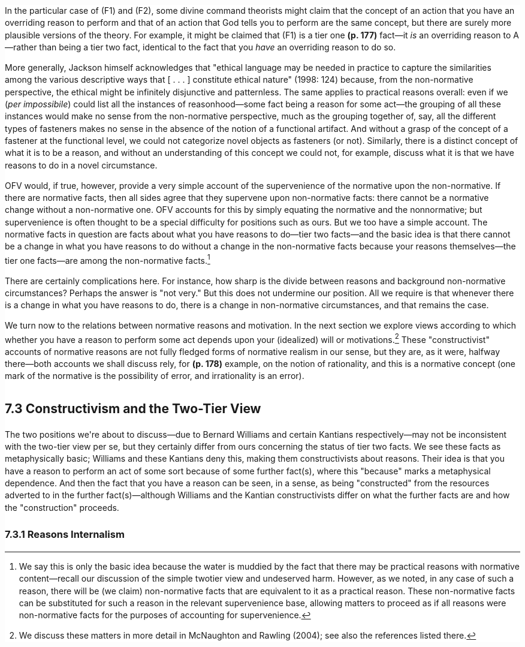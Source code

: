 In the particular case of (F1) and (F2), some divine command theorists might claim that the concept of an action that you have an overriding reason to perform and that of an action that God tells you to perform are the same concept, but there are surely more plausible versions of the theory. For example, it might be claimed that (F1) is a tier one **(p. 177)** fact—it *is* an overriding reason to A—rather than being a tier two fact, identical to the fact that you *have* an overriding reason to do so.

More generally, Jackson himself acknowledges that "ethical language may be needed in practice to capture the similarities among the various descriptive ways that [ . . . ] constitute ethical nature" (1998: 124) because, from the non-normative perspective, the ethical might be infinitely disjunctive and patternless. The same applies to practical reasons overall: even if we (*per impossibile*) could list all the instances of reasonhood—some fact being a reason for some act—the grouping of all these instances would make no sense from the non-normative perspective, much as the grouping together of, say, all the different types of fasteners makes no sense in the absence of the notion of a functional artifact. And without a grasp of the concept of a fastener at the functional level, we could not categorize novel objects as fasteners (or not). Similarly, there is a distinct concept of what it is to be a reason, and without an understanding of this concept we could not, for example, discuss what it is that we have reasons to do in a novel circumstance.

OFV would, if true, however, provide a very simple account of the supervenience of the normative upon the non-normative. If there are normative facts, then all sides agree that they supervene upon non-normative facts: there cannot be a normative change without a non-normative one. OFV accounts for this by simply equating the normative and the nonnormative; but supervenience is often thought to be a special difficulty for positions such as ours. But we too have a simple account. The normative facts in question are facts about what you have reasons to do—tier two facts—and the basic idea is that there cannot be a change in what you have reasons to do without a change in the non-normative facts because your reasons themselves—the tier one facts—are among the non-normative facts.[^6]

There are certainly complications here. For instance, how sharp is the divide between reasons and background non-normative circumstances? Perhaps the answer is "not very." But this does not undermine our position. All we require is that whenever there is a change in what you have reasons to do, there is a change in non-normative circumstances, and that remains the case.

We turn now to the relations between normative reasons and motivation. In the next section we explore views according to which whether you have a reason to perform some act depends upon your (idealized) will or motivations.[^7] These "constructivist" accounts of normative reasons are not fully fledged forms of normative realism in our sense, but they are, as it were, halfway there—both accounts we shall discuss rely, for **(p. 178)** example, on the notion of rationality, and this is a normative concept (one mark of the normative is the possibility of error, and irrationality is an error).

## **7.3 Constructivism and the Two-Tier View**

The two positions we're about to discuss—due to Bernard Williams and certain Kantians respectively—may not be inconsistent with the two-tier view per se, but they certainly differ from ours concerning the status of tier two facts. We see these facts as metaphysically basic; Williams and these Kantians deny this, making them constructivists about reasons. Their idea is that you have a reason to perform an act of some sort because of some further fact(s), where this "because" marks a metaphysical dependence. And then the fact that you have a reason can be seen, in a sense, as being "constructed" from the resources adverted to in the further fact(s)—although Williams and the Kantian constructivists differ on what the further facts are and how the "construction" proceeds.

### **7.3.1 Reasons Internalism**


[^000]: We have benefited from discussing this material with people too numerous to mention. However, we would like to acknowledge the helpful comments of Barry Maguire, who reviewed a draft of this chapter for Oxford University Press.
[^1]: This, it may be complained, conflates explanatory and motivating reasons. Unfortunately, space precludes our discussing this issue here; see Alvarez (2016).
[^2]: In order to avoid potential confusion, please note the following. We shall sometimes speak of an agent "having a reason" as shorthand for an agent "having a normative reason to do something." And sometimes we shall speak of the existence of reasons, by which we mean that there are normative reasons for agents to do things.
[^3]: We speak of *practical* normative facts to distinguish them from their theoretical counterparts—roughly speaking, the former are concerned with action, the latter with belief. And by "a normative fact" we mean one that has normative content—content that has a prescriptive element. Note that adverting to content is crucial here—normative facts can be picked out using non-normative vocabulary: for instance, "the first fact David thought of when waking today" might pick out the fact that he has reason to go into the office.
[^4]: See McNaughton and Rawling (2003), in which we also discuss descriptivism and supervenience in greater detail.
[^5]: See Mulligan and Correia (2013), on the "modal criterion" for further discussion.
[^6]: We say this is only the basic idea because the water is muddied by the fact that there may be practical reasons with normative content—recall our discussion of the simple twotier view and undeserved harm. However, as we noted, in any case of such a reason, there will be (we claim) non-normative facts that are equivalent to it as a practical reason. These non-normative facts can be substituted for such a reason in the relevant supervenience base, allowing matters to proceed as if all reasons were non-normative facts for the purposes of accounting for supervenience.
[^7]: We discuss these matters in more detail in McNaughton and Rawling (2004); see also the references listed there.
[^8]: Williams (1981: 102–3, 1995a: 36); see also Smith (1994: 156) and Parfit (1997: 100).
[^9]: Note that, as throughout this chapter, reasons are not "all-in" (Williams 1981: 104): One can have a reason to A whilst having stronger reasons not to.
[^10]: See section 7.4 for more on the error theory and this RE account.
[^11]: Or suffice for the agent to be motivated, in the absence of any independent desire. For the sake of simplicity, we set aside here the issue of whether such states motivate or, rather, constitute a state of being motivated.
[^12]: There are, of course, many different forms of "independence"—causal, modal, and rational, to name three. We take the view to be that D is independent of any *particular* beliefs in all these senses. But this is consistent with the view that D cannot be possessed by a being that lacks all beliefs about reasons.
[^13]: This might be challenged by someone who maintains that, when you believe that you have a reason to A, the state you are in either is or "contains" the state of your being motivated to A, where a state of being motivated is not a desire; and, indeed, the thought is that there is no desire required for motivation here—the belief plays both roles. Thus we seem to have a counterinstance to HBD. However, the belief obviously cannot play both roles with respect to one and the same content. You believe that you have a reason to A, but what you are motivated to do is A, not make it the case that you have a reason to A. Perhaps you can be motivated to A without having a desire to A, but, even if this is the case, your state of being motivated to A is at least desire-like in that it will be fulfilled if, and only if, you A (whereas your belief that you have a reason to A is "fulfilled" if and only if you have a reason to A). So even this view does not ultimately reject some version of HBD. Lewis (1996: 308, n. 4) takes "desires necessarily connected to beliefs," "beliefs that function as if they were desires," and "states that occupy a double role, being at once beliefs and desires" to be equivalent descriptions. We might quibble with this in some respects, but we would agree with Lewis to the extent that any differences are not relevant as far as HBD and HI are concerned.
[^14]: Smith (1994: 148) considers a similar proposal.
[^15]: Cf. Michael Smith's moral "fetish" objection (1994: 75).
[^16]: This is the famous "Frege–Geach problem'—see e.g. Schroeder (2010) for an account of this and other worries for the noncognitivist as they apply to ethics, and how she might respond.
[^17]: This complaint, as applied to ethics, is due to Mackie (1977).
[^18]: But not all. However, for the sake of simplicity we shall ignore cases where the reasons do not favor a unique course of action.
[^19]: This is a variant of one of Jackson's (1991) cases.
[^20]: This task is complicated by the fact that Prichard added various corrective notes at the end of "Duty and Ignorance of Fact" after its initial publication in 1932. These notes are published in Prichard 2002; and in laying out his view we have endeavored to take them into account.
[^21]: Ramsey (1988 [1926]: 44, n. 8), for example, sees credences as reasonable if they result from mental habits that "are conducive [ . . . ] to entertaining such degrees of belief as will be most useful." It is mental habits that are the primary objects of evaluation. This account has appealing features, but Ramsey is concerned with tier one credences—what about our tier two dispute with expressivists and error theorists? Members of the latter camps may well assign a credence of zero to any claim of the form "A has a reason to ϕ," and they no doubt see this assignment as resulting from their useful mental habit of reasoning correctly. But, of course, we see correct reasoning as yielding an opposing conclusion.
[^22]: Note that the reasonableness of a tier one degree of belief (such as that concerning the presence of traffic) is not a practical matter having to do with e.g. the potential costs of being incorrect. Those potential costs come in at tier two—they are factored into the reasonableness of degrees of belief about reason strength (such as the reasonableness of a high degree belief in the proposition that the presence of traffic is a very strong reason to slow down).
[^23]: Which Davidson also employs—see e.g. Davidson (2005: 67–73).
[^24]: Strictly speaking, perhaps, this should be a credence, but we won't go into that here.
[^25]: Many more details are developed in this paper. See also Nissan-Rozen (2015).
[^26]: If I believe I have a reason of strength j to A in two or more states, let Sj be their Boolean sum. And, to add a further complication, after finely individuating states as much as I can, there may stilI be states in which I do not believe that I have a reason of, say, strength j to A; rather, j might be the subjective expected strength of my reason to A in that state—i.e.
[^27]: See e.g. Lewis (1981) and Weirich (2012).
[^28]: On one approach, this result is derived from placing various constraints on rational preference (such as transitivity) and proving a representation theorem (see e.g. Weirich 2012).
[^29]: Note that [F*p* or not F*p*] is true on every branch, and hence is true *simpliciter*, as is [F*p* or F(*not p*)] (which is sometimes referred to as "future excluded middle"). ([F(not *p*)] is equivalent to [not F*p*] on this view.) Hence not only is excluded middle preserved, but future excluded middle is also.
[^30]: See e.g. Bennett (2003: 58, 104).